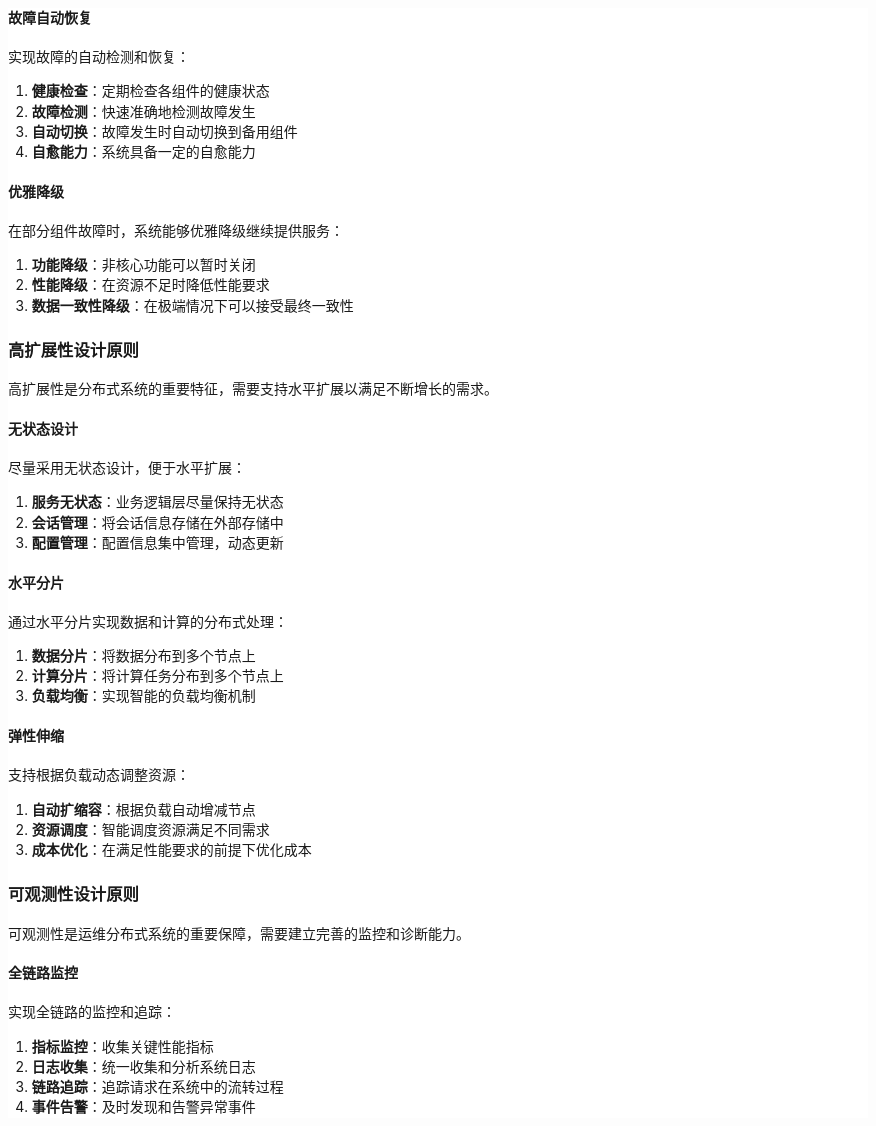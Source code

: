 #### 故障自动恢复

实现故障的自动检测和恢复：

1. **健康检查**：定期检查各组件的健康状态
2. **故障检测**：快速准确地检测故障发生
3. **自动切换**：故障发生时自动切换到备用组件
4. **自愈能力**：系统具备一定的自愈能力

#### 优雅降级

在部分组件故障时，系统能够优雅降级继续提供服务：

1. **功能降级**：非核心功能可以暂时关闭
2. **性能降级**：在资源不足时降低性能要求
3. **数据一致性降级**：在极端情况下可以接受最终一致性

### 高扩展性设计原则

高扩展性是分布式系统的重要特征，需要支持水平扩展以满足不断增长的需求。

#### 无状态设计

尽量采用无状态设计，便于水平扩展：

1. **服务无状态**：业务逻辑层尽量保持无状态
2. **会话管理**：将会话信息存储在外部存储中
3. **配置管理**：配置信息集中管理，动态更新

#### 水平分片

通过水平分片实现数据和计算的分布式处理：

1. **数据分片**：将数据分布到多个节点上
2. **计算分片**：将计算任务分布到多个节点上
3. **负载均衡**：实现智能的负载均衡机制

#### 弹性伸缩

支持根据负载动态调整资源：

1. **自动扩缩容**：根据负载自动增减节点
2. **资源调度**：智能调度资源满足不同需求
3. **成本优化**：在满足性能要求的前提下优化成本

### 可观测性设计原则

可观测性是运维分布式系统的重要保障，需要建立完善的监控和诊断能力。

#### 全链路监控

实现全链路的监控和追踪：

1. **指标监控**：收集关键性能指标
2. **日志收集**：统一收集和分析系统日志
3. **链路追踪**：追踪请求在系统中的流转过程
4. **事件告警**：及时发现和告警异常事件
